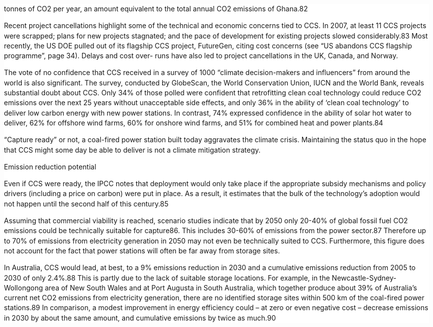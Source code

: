 tonnes of CO2 per year, an amount equivalent to the total
annual CO2 emissions of Ghana.82

Recent project cancellations highlight some of the
technical and economic concerns tied to CCS. In 2007,
at least 11 CCS projects were scrapped; plans for new
projects stagnated; and the pace of development for
existing projects slowed considerably.83 Most recently,
the US DOE pulled out of its flagship CCS project,
FutureGen, citing cost concerns (see “US abandons CCS
flagship programme”, page 34). Delays and cost over-
runs have also led to project cancellations in the UK,
Canada, and Norway.

The vote of no confidence that CCS received in a survey
of 1000 “climate decision-makers and influencers” from
around the world is also significant. The survey,
conducted by GlobeScan, the World Conservation Union,
IUCN and the World Bank, reveals substantial doubt
about CCS. Only 34% of those polled were confident that
retrofitting clean coal technology could reduce CO2
emissions over the next 25 years without unacceptable
side effects, and only 36% in the ability of ‘clean coal
technology’ to deliver low carbon energy with new power
stations. In contrast, 74% expressed confidence in the
ability of solar hot water to deliver, 62% for offshore wind
farms, 60% for onshore wind farms, and 51% for
combined heat and power plants.84

“Capture ready” or not, a coal-fired power station built
today aggravates the climate crisis. Maintaining the status
quo in the hope that CCS might some day be able to
deliver is not a climate mitigation strategy.

Emission reduction potential

Even if CCS were ready, the IPCC notes that deployment
would only take place if the appropriate subsidy
mechanisms and policy drivers (including a price on
carbon) were put in place. As a result, it estimates that the
bulk of the technology’s adoption would not happen until
the second half of this century.85

Assuming that commercial viability is reached, scenario
studies indicate that by 2050 only 20-40% of global fossil
fuel CO2 emissions could be technically suitable for
capture86. This includes 30-60% of emissions from the
power sector.87 Therefore up to 70% of emissions from
electricity generation in 2050 may not even be technically
suited to CCS. Furthermore, this figure does not account
for the fact that power stations will often be far away from
storage sites.

In Australia, CCS would lead, at best, to a 9% emissions
reduction in 2030 and a cumulative emissions reduction
from 2005 to 2030 of only 2.4%.88 This is partly due to the
lack of suitable storage locations. For example, in the
Newcastle-Sydney-Wollongong area of New South Wales
and at Port Augusta in South Australia, which together
produce about 39% of Australia’s current net CO2
emissions from electricity generation, there are no
identified storage sites within 500 km of the coal-fired
power stations.89 In comparison, a modest improvement
in energy efficiency could – at zero or even negative cost
– decrease emissions in 2030 by about the same amount,
and cumulative emissions by twice as much.90

